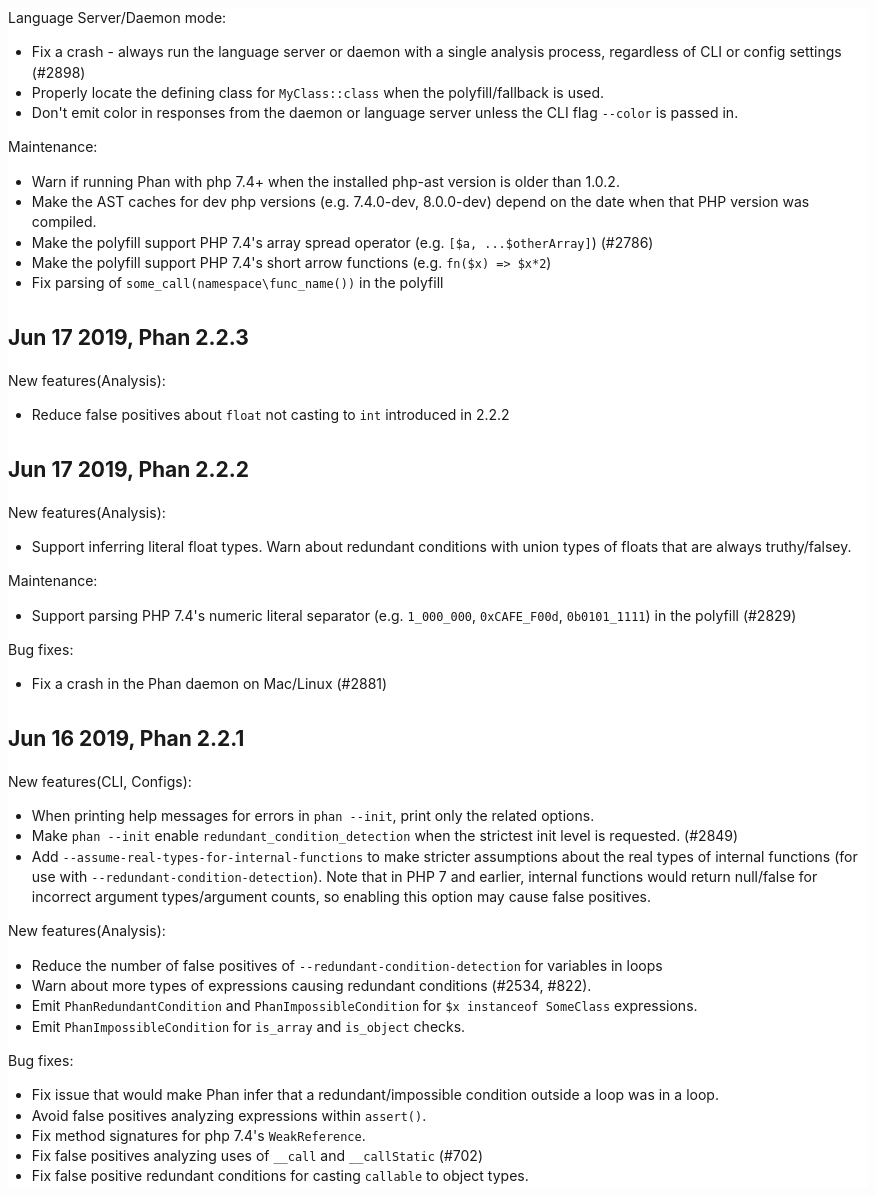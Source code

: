Language Server/Daemon mode:
+ Fix a crash - always run the language server or daemon with a single analysis process, regardless of CLI or config settings (#2898)
+ Properly locate the defining class for `MyClass::class` when the polyfill/fallback is used.
+ Don't emit color in responses from the daemon or language server unless the CLI flag `--color` is passed in.

Maintenance:
+ Warn if running Phan with php 7.4+ when the installed php-ast version is older than 1.0.2.
+ Make the AST caches for dev php versions (e.g. 7.4.0-dev, 8.0.0-dev) depend on the date when that PHP version was compiled.
+ Make the polyfill support PHP 7.4's array spread operator (e.g. `[$a, ...$otherArray]`) (#2786)
+ Make the polyfill support PHP 7.4's short arrow functions (e.g. `fn($x) => $x*2`)
+ Fix parsing of `some_call(namespace\func_name())` in the polyfill

Jun 17 2019, Phan 2.2.3
-----------------------

New features(Analysis):
+ Reduce false positives about `float` not casting to `int` introduced in 2.2.2

Jun 17 2019, Phan 2.2.2
-----------------------

New features(Analysis):
+ Support inferring literal float types. Warn about redundant conditions with union types of floats that are always truthy/falsey.

Maintenance:
+ Support parsing PHP 7.4's numeric literal separator (e.g. `1_000_000`, `0xCAFE_F00d`, `0b0101_1111`) in the polyfill (#2829)

Bug fixes:
+ Fix a crash in the Phan daemon on Mac/Linux (#2881)

Jun 16 2019, Phan 2.2.1
-----------------------

New features(CLI, Configs):
+ When printing help messages for errors in `phan --init`, print only the related options.
+ Make `phan --init` enable `redundant_condition_detection` when the strictest init level is requested. (#2849)
+ Add `--assume-real-types-for-internal-functions` to make stricter assumptions about the real types of internal functions (for use with `--redundant-condition-detection`).
  Note that in PHP 7 and earlier, internal functions would return null/false for incorrect argument types/argument counts, so enabling this option may cause false positives.

New features(Analysis):
+ Reduce the number of false positives of `--redundant-condition-detection` for variables in loops
+ Warn about more types of expressions causing redundant conditions (#2534, #822).
+ Emit `PhanRedundantCondition` and `PhanImpossibleCondition` for `$x instanceof SomeClass` expressions.
+ Emit `PhanImpossibleCondition` for `is_array` and `is_object` checks.

Bug fixes:
+ Fix issue that would make Phan infer that a redundant/impossible condition outside a loop was in a loop.
+ Avoid false positives analyzing expressions within `assert()`.
+ Fix method signatures for php 7.4's `WeakReference`.
+ Fix false positives analyzing uses of `__call` and `__callStatic` (#702)
+ Fix false positive redundant conditions for casting `callable` to object types.
